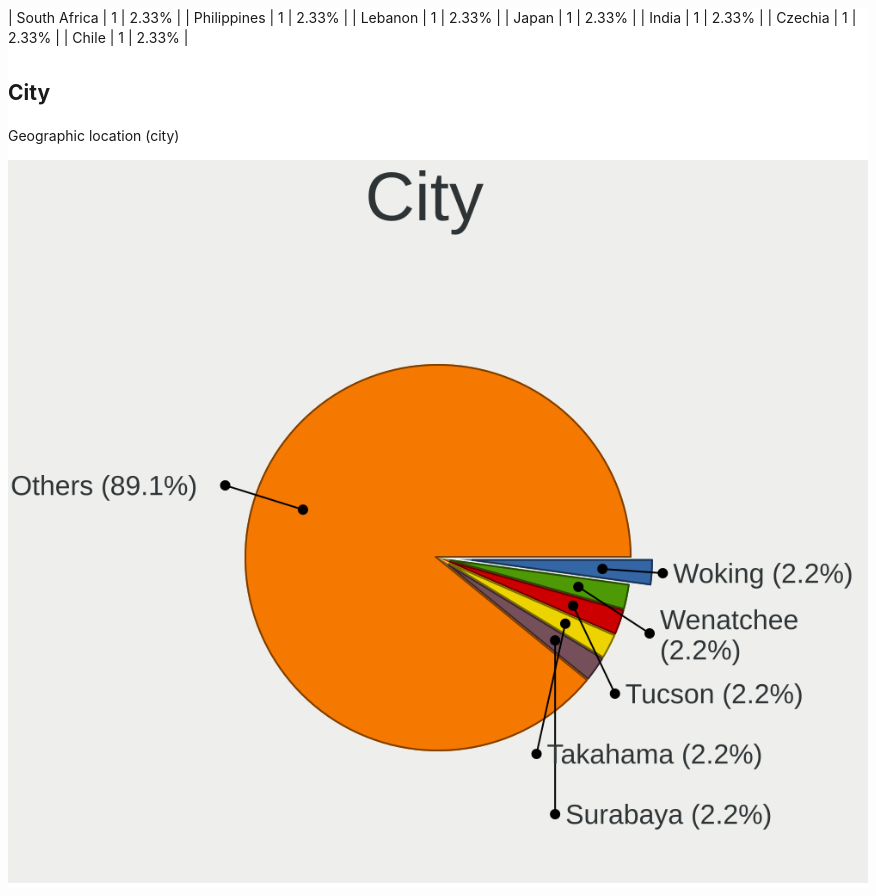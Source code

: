 | South Africa | 1         | 2.33%   |
| Philippines  | 1         | 2.33%   |
| Lebanon      | 1         | 2.33%   |
| Japan        | 1         | 2.33%   |
| India        | 1         | 2.33%   |
| Czechia      | 1         | 2.33%   |
| Chile        | 1         | 2.33%   |

City
----

Geographic location (city)

![City](./All/images/pie_chart/node_city.svg)
